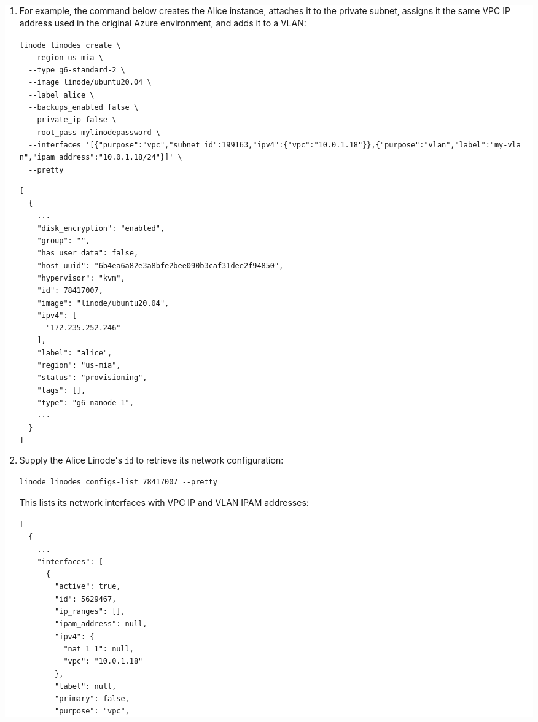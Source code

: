 1.  For example, the command below creates the Alice instance, attaches it to the private subnet, assigns it the same VPC IP address used in the original Azure environment, and adds it to a VLAN:

    ```command
    linode linodes create \
      --region us-mia \
      --type g6-standard-2 \
      --image linode/ubuntu20.04 \
      --label alice \
      --backups_enabled false \
      --private_ip false \
      --root_pass mylinodepassword \
      --interfaces '[{"purpose":"vpc","subnet_id":199163,"ipv4":{"vpc":"10.0.1.18"}},{"purpose":"vlan","label":"my-vlan","ipam_address":"10.0.1.18/24"}]' \
      --pretty
    ```

    ```output
    [
      {
        ...
        "disk_encryption": "enabled",
        "group": "",
        "has_user_data": false,
        "host_uuid": "6b4ea6a82e3a8bfe2bee090b3caf31dee2f94850",
        "hypervisor": "kvm",
        "id": 78417007,
        "image": "linode/ubuntu20.04",
        "ipv4": [
          "172.235.252.246"
        ],
        "label": "alice",
        "region": "us-mia",
        "status": "provisioning",
        "tags": [],
        "type": "g6-nanode-1",
        ...
      }
    ]
    ```

1.  Supply the Alice Linode's `id` to retrieve its network configuration:

    ```command
    linode linodes configs-list 78417007 --pretty
    ```

    This lists its network interfaces with VPC IP and VLAN IPAM addresses:

    ```output
    [
      {
        ...
        "interfaces": [
          {
            "active": true,
            "id": 5629467,
            "ip_ranges": [],
            "ipam_address": null,
            "ipv4": {
              "nat_1_1": null,
              "vpc": "10.0.1.18"
            },
            "label": null,
            "primary": false,
            "purpose": "vpc",
